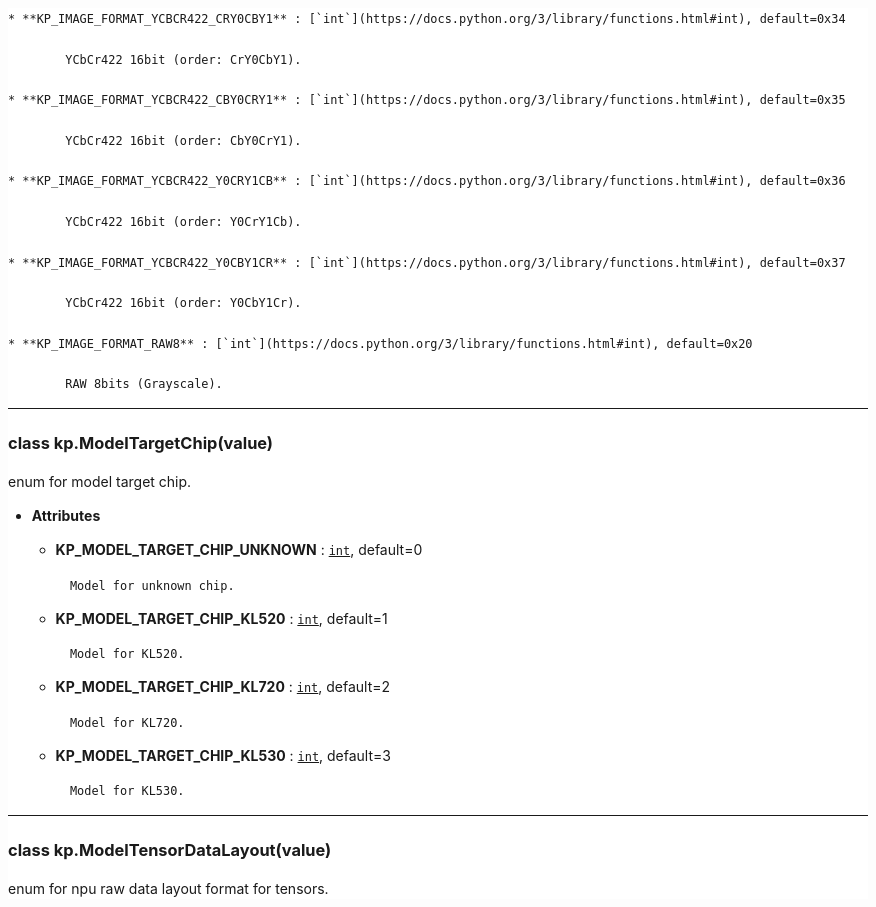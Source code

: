     * **KP_IMAGE_FORMAT_YCBCR422_CRY0CBY1** : [`int`](https://docs.python.org/3/library/functions.html#int), default=0x34

            YCbCr422 16bit (order: CrY0CbY1).

    * **KP_IMAGE_FORMAT_YCBCR422_CBY0CRY1** : [`int`](https://docs.python.org/3/library/functions.html#int), default=0x35

            YCbCr422 16bit (order: CbY0CrY1).

    * **KP_IMAGE_FORMAT_YCBCR422_Y0CRY1CB** : [`int`](https://docs.python.org/3/library/functions.html#int), default=0x36

            YCbCr422 16bit (order: Y0CrY1Cb).

    * **KP_IMAGE_FORMAT_YCBCR422_Y0CBY1CR** : [`int`](https://docs.python.org/3/library/functions.html#int), default=0x37

            YCbCr422 16bit (order: Y0CbY1Cr).

    * **KP_IMAGE_FORMAT_RAW8** : [`int`](https://docs.python.org/3/library/functions.html#int), default=0x20

            RAW 8bits (Grayscale).




---
 
### **class** kp.ModelTargetChip(value)
enum for model target chip.


* **Attributes**

    * **KP_MODEL_TARGET_CHIP_UNKNOWN** : [`int`](https://docs.python.org/3/library/functions.html#int), default=0

            Model for unknown chip.

    * **KP_MODEL_TARGET_CHIP_KL520** : [`int`](https://docs.python.org/3/library/functions.html#int), default=1

            Model for KL520.

    * **KP_MODEL_TARGET_CHIP_KL720** : [`int`](https://docs.python.org/3/library/functions.html#int), default=2

            Model for KL720.

    * **KP_MODEL_TARGET_CHIP_KL530** : [`int`](https://docs.python.org/3/library/functions.html#int), default=3

            Model for KL530.




---
 
### **class** kp.ModelTensorDataLayout(value)
enum for npu raw data layout format for tensors.
